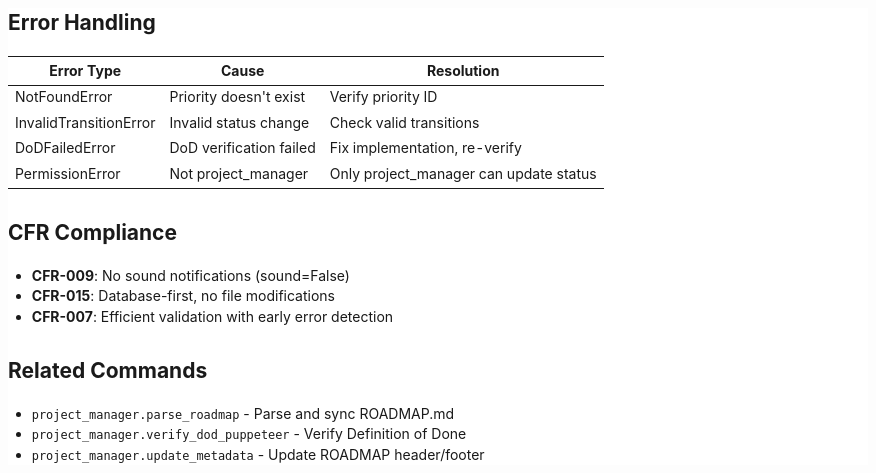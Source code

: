 ## Error Handling

| Error Type | Cause | Resolution |
|------------|-------|------------|
| NotFoundError | Priority doesn't exist | Verify priority ID |
| InvalidTransitionError | Invalid status change | Check valid transitions |
| DoDFailedError | DoD verification failed | Fix implementation, re-verify |
| PermissionError | Not project_manager | Only project_manager can update status |

## CFR Compliance

- **CFR-009**: No sound notifications (sound=False)
- **CFR-015**: Database-first, no file modifications
- **CFR-007**: Efficient validation with early error detection

## Related Commands

- `project_manager.parse_roadmap` - Parse and sync ROADMAP.md
- `project_manager.verify_dod_puppeteer` - Verify Definition of Done
- `project_manager.update_metadata` - Update ROADMAP header/footer
